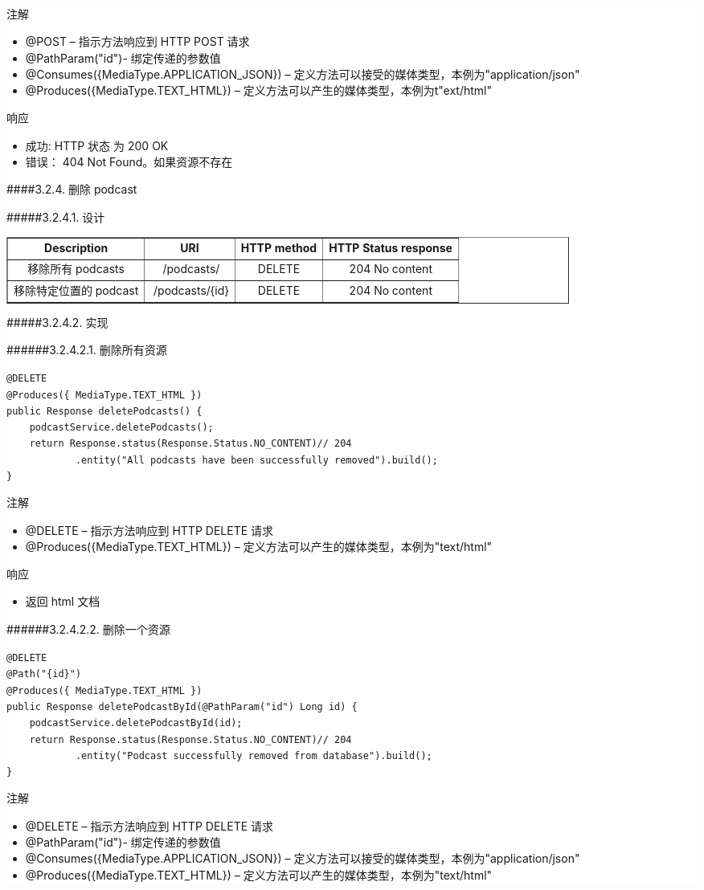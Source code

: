 注解

* @POST – 指示方法响应到 HTTP POST 请求
* @PathParam("id")- 绑定传递的参数值
* @Consumes({MediaType.APPLICATION_JSON}) – 定义方法可以接受的媒体类型，本例为"application/json"
* @Produces({MediaType.TEXT_HTML}) – 定义方法可以产生的媒体类型，本例为t"ext/html"

响应

* 成功: HTTP 状态 为 200 OK
* 错误： 404 Not Found。如果资源不存在

####3.2.4. 删除 podcast

#####3.2.4.1. 设计

<table cellspacing="0" cellpadding="5" border="1" align="center" style="width:700px"><tbody align="center"><tr><td><b>Description</b></td><td><b>URI</b></td><td><b>HTTP method<br> </b></td><td><b>HTTP Status response</b></td></tr><tr><td>移除所有 podcasts</td><td>&nbsp;/podcasts/</td><td>DELETE</td><td>204 No content</td></tr><tr><td>移除特定位置的 podcast</td><td>&nbsp;/podcasts/{id}</td><td>DELETE</td><td>204 No content</td></tr></tbody></table>

#####3.2.4.2. 实现

######3.2.4.2.1. 删除所有资源

	@DELETE
	@Produces({ MediaType.TEXT_HTML })
	public Response deletePodcasts() {
		podcastService.deletePodcasts();
		return Response.status(Response.Status.NO_CONTENT)// 204
				.entity("All podcasts have been successfully removed").build();
	}

注解

* @DELETE – 指示方法响应到 HTTP DELETE  请求
* @Produces({MediaType.TEXT_HTML}) – 定义方法可以产生的媒体类型，本例为"text/html"

响应

* 返回 html  文档

######3.2.4.2.2. 删除一个资源

	@DELETE
	@Path("{id}")
	@Produces({ MediaType.TEXT_HTML })
	public Response deletePodcastById(@PathParam("id") Long id) {
		podcastService.deletePodcastById(id);
		return Response.status(Response.Status.NO_CONTENT)// 204
				.entity("Podcast successfully removed from database").build();
	}

注解

* @DELETE – 指示方法响应到 HTTP DELETE 请求
* @PathParam("id")- 绑定传递的参数值
* @Consumes({MediaType.APPLICATION_JSON}) – 定义方法可以接受的媒体类型，本例为"application/json"
* @Produces({MediaType.TEXT_HTML}) – 定义方法可以产生的媒体类型，本例为"text/html"
